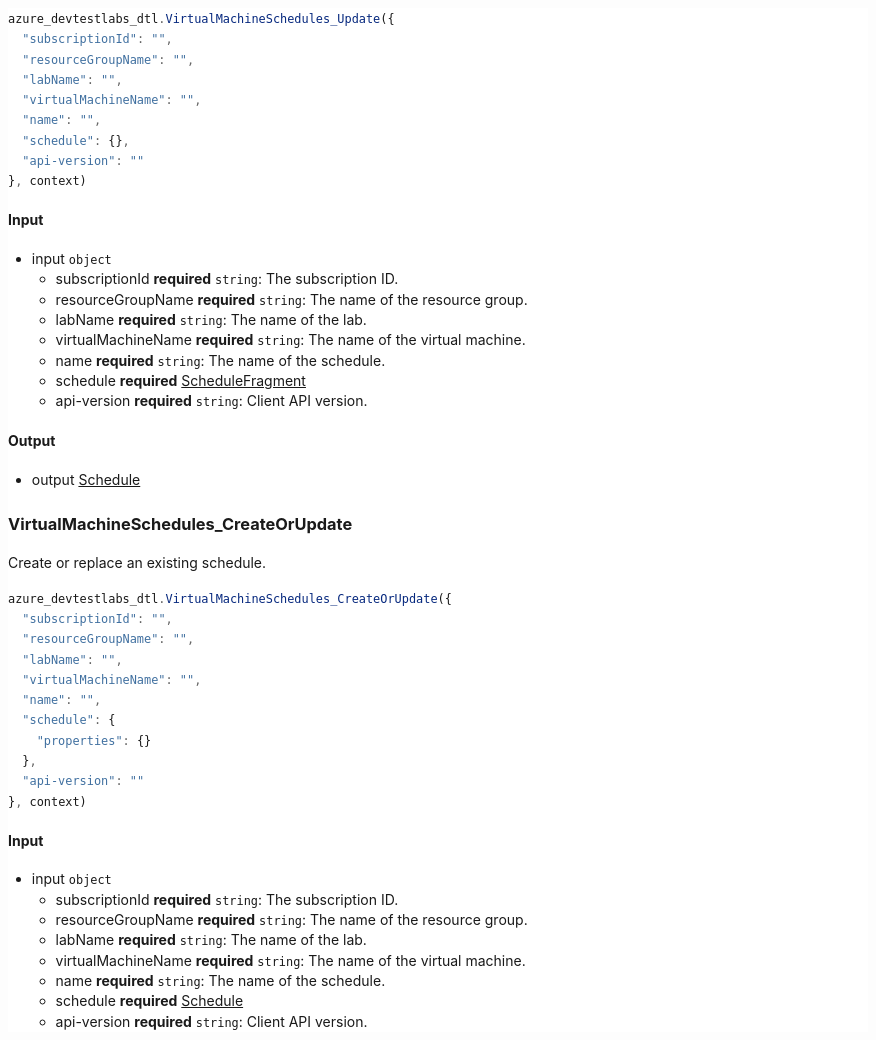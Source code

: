 
```js
azure_devtestlabs_dtl.VirtualMachineSchedules_Update({
  "subscriptionId": "",
  "resourceGroupName": "",
  "labName": "",
  "virtualMachineName": "",
  "name": "",
  "schedule": {},
  "api-version": ""
}, context)
```

#### Input
* input `object`
  * subscriptionId **required** `string`: The subscription ID.
  * resourceGroupName **required** `string`: The name of the resource group.
  * labName **required** `string`: The name of the lab.
  * virtualMachineName **required** `string`: The name of the virtual machine.
  * name **required** `string`: The name of the schedule.
  * schedule **required** [ScheduleFragment](#schedulefragment)
  * api-version **required** `string`: Client API version.

#### Output
* output [Schedule](#schedule)

### VirtualMachineSchedules_CreateOrUpdate
Create or replace an existing schedule.


```js
azure_devtestlabs_dtl.VirtualMachineSchedules_CreateOrUpdate({
  "subscriptionId": "",
  "resourceGroupName": "",
  "labName": "",
  "virtualMachineName": "",
  "name": "",
  "schedule": {
    "properties": {}
  },
  "api-version": ""
}, context)
```

#### Input
* input `object`
  * subscriptionId **required** `string`: The subscription ID.
  * resourceGroupName **required** `string`: The name of the resource group.
  * labName **required** `string`: The name of the lab.
  * virtualMachineName **required** `string`: The name of the virtual machine.
  * name **required** `string`: The name of the schedule.
  * schedule **required** [Schedule](#schedule)
  * api-version **required** `string`: Client API version.
